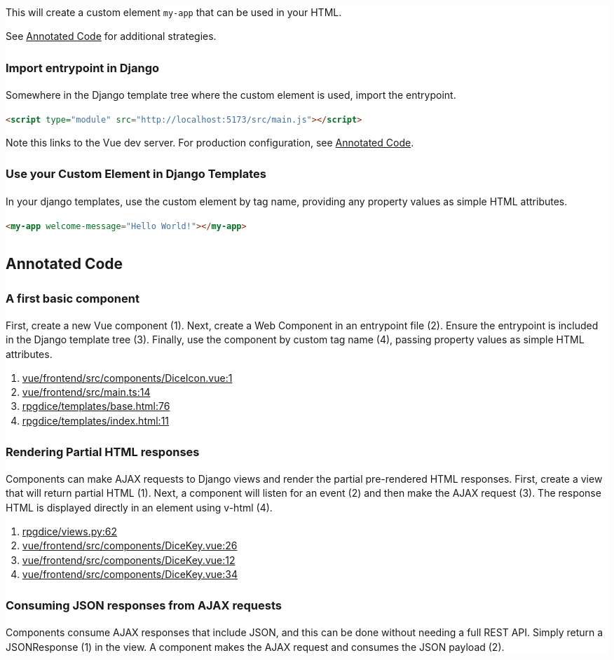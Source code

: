 This will create a custom element `my-app` that can be used in your HTML.

See [Annotated Code](#annotated-code) for additional strategies.

### Import entrypoint in Django

Somewhere in the Django template tree where the custom element is used, import the entrypoint.

```html
<script type="module" src="http://localhost:5173/src/main.js"></script>
```

Note this links to the Vue dev server.  For production configuration, see [Annotated Code](#annotated-code).

### Use your Custom Element in Django Templates

In your django templates, use the custom element by tag name, providing any property values as simple HTML attributes.


```html
<my-app welcome-message="Hello World!"></my-app>
```



## Annotated Code

### A first basic component

First, create a new Vue component (1).   Next, create a Web Component in an entrypoint file (2). Ensure the entrypoint is included in the Django template tree (3).   Finally, use the component by custom tag name (4), passing property values as simple HTML attributes.


1. [vue/frontend/src/components/DiceIcon.vue:1](vue/frontend/src/components/DiceIcon.vue#L1)
1. [vue/frontend/src/main.ts:14](vue/frontend/src/main.ts#L14)
1. [rpgdice/templates/base.html:76](rpgdice/templates/base.html#L76)
1. [rpgdice/templates/index.html:11](rpgdice/templates/index.html#L11)

### Rendering Partial HTML responses

Components can make AJAX requests to Django views and render the partial pre-rendered HTML responses.   First, create a view that will return partial HTML (1). Next, a component will listen for an event (2) and then  make the AJAX request (3). The response HTML is displayed directly in an element using v-html (4). 


1. [rpgdice/views.py:62](rpgdice/views.py#L62)
1. [vue/frontend/src/components/DiceKey.vue:26](vue/frontend/src/components/DiceKey.vue#L26)
1. [vue/frontend/src/components/DiceKey.vue:12](vue/frontend/src/components/DiceKey.vue#L12)
1. [vue/frontend/src/components/DiceKey.vue:34](vue/frontend/src/components/DiceKey.vue#L34)

### Consuming JSON responses from AJAX requests

Components consume AJAX responses that include JSON, and this can be done without needing a full REST API. Simply return a JSONResponse (1) in the view. A component makes the AJAX request and consumes the JSON payload (2).

